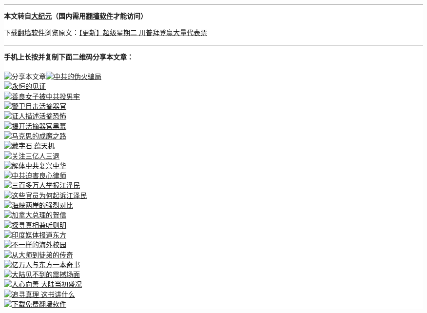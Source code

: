<hr>
<strong>本文转自<a href="https://www.epochtimes.com">大纪元</a>（国内需用<a href="https://github.com/19920513/www/blob/master/README.md#8">翻墙软件</a>才能访问）</strong><p>下载<a href="https://github.com/19920513/www/blob/master/README.md#8">翻墙软件</a>浏览原文：<a href="https://www.epochtimes.com/gb/24/3/5/n14195480.htm">【更新】超级星期二 川普拜登赢大量代表票</a></p><hr>
<strong>手机上长按并复制下面二维码分享本文章：</strong><br><br><img src="https://chart.apis.google.com/chart?cht=qr&chs=240x240&choe=UTF-8&chld=M|2&chl=https://github.com/19920513/djy/blob/master/gb/24/3/5/n14195480.md%231" title="分享本文章"></td><td VALIGN=TOP><a href="https://github.com/19920513/djy/blob/master/gb/16/1/21/n4622075.md?dfh#1" target="_blank"><img src="https://raw.githubusercontent.com/19920513/djy/master/gb/300/wei-f1.jpg" title="中共的伪火骗局"  alt="中共的伪火骗局"></a><br><a href="https://github.com/19920513/www/blob/master/README.md?dfh#9" target="_blank"><img src="https://raw.githubusercontent.com/19920513/djy/master/gb/300/yong-h.jpg" title="永恒的见证"  alt="永恒的见证"></a><br><a href="https://github.com/19920513/djy/blob/master/gb/13/9/29/n3974789.md?dfh#1" target="_blank"><img src="https://raw.githubusercontent.com/19920513/djy/master/gb/300/shang-lnz.jpg" title="善良女子被中共投男牢"  alt="善良女子被中共投男牢"></a><br><a href="https://github.com/19920513/djy/blob/master/gb/16/3/16/n4663449.md?dfh#1" target="_blank"><img src="https://raw.githubusercontent.com/19920513/djy/master/gb/300/huo-z3.jpg" title="警卫目击活摘器官"  alt="警卫目击活摘器官"></a><br><a href="https://github.com/19920513/djy/blob/master/gb/16/8/7/n8177641.md?dfh#1" target="_blank"><img src="https://raw.githubusercontent.com/19920513/djy/master/gb/300/huo-z4.jpg" title="证人描述活摘恐怖"  alt="证人描述活摘恐怖"></a><br><a href="https://github.com/19920513/djy/blob/master/gb/10/4/19/n2881569.md?dfh#1" target="_blank"><img src="https://raw.githubusercontent.com/19920513/djy/master/gb/300/huo-z1.jpg" title="揭开活摘器官黑幕"  alt="揭开活摘器官黑幕"></a><br><a href="https://github.com/19920513/djy/blob/master/gb/10/11/7/n3077476.md?dfh#1" target="_blank"><img src="https://raw.githubusercontent.com/19920513/djy/master/gb/300/ma-ks.jpg" title="马克思的成魔之路"  alt="马克思的成魔之路"></a><br><a href="https://github.com/19920513/djy/blob/master/gb/14/6/9/n4173977.md?dfh#1" target="_blank"><img src="https://raw.githubusercontent.com/19920513/djy/master/gb/300/chang-zs.jpg" title="藏字石 蕴天机"  alt="藏字石 蕴天机"></a><br><a href="https://github.com/19920513/djy/blob/master/gb/18/5/10/n10381511.md?dfh#1" target="_blank"><img src="https://raw.githubusercontent.com/19920513/djy/master/gb/300/st1.jpg" title="关注三亿人三退"  alt="关注三亿人三退"></a><br><a href="https://github.com/19920513/djy/blob/master/gb/18/3/21/n10237682.md?dfh#1" target="_blank"><img src="https://raw.githubusercontent.com/19920513/djy/master/gb/300/jie-t.jpg" title="解体中共复兴中华"  alt="解体中共复兴中华"></a><br><a href="https://github.com/19920513/djy/blob/master/gb/9/2/9/n2422991.md?dfh#1" target="_blank"><img src="https://raw.githubusercontent.com/19920513/djy/master/gb/300/gao-zs.jpg" title="中共迫害良心律师"  alt="中共迫害良心律师"></a><br><a href="https://github.com/19920513/djy/blob/master/gb/18/12/9/n10900044.md?dfh#1" target="_blank"><img src="https://raw.githubusercontent.com/19920513/djy/master/gb/300/sj1.jpg" title="三百多万人举报江泽民"  alt="三百多万人举报江泽民"></a><br><a href="https://github.com/19920513/djy/blob/master/gb/18/8/28/n10672014.md?dfh#1" target="_blank"><img src="https://raw.githubusercontent.com/19920513/djy/master/gb/300/sj2.jpg" title="这些官员为何起诉江泽民"  alt="这些官员为何起诉江泽民"></a><br><a href="https://github.com/19920513/djy/blob/master/gb/8/12/18/n2367165.md?dfh#1" target="_blank"><img src="https://raw.githubusercontent.com/19920513/djy/master/gb/300/liangan.jpg" title="海峡两岸的强烈对比"  alt="海峡两岸的强烈对比"></a><br><a href="https://github.com/19920513/djy/blob/master/gb/15/12/10/n4593139.md?dfh#1" target="_blank"><img src="https://raw.githubusercontent.com/19920513/djy/master/gb/300/jia-ndzl.jpg" title="加拿大总理的贺信"  alt="加拿大总理的贺信"></a><br><a href="https://github.com/19920513/djy/blob/master/gb/11/6/17/n3289382.md?dfh#1" target="_blank"><img src="https://raw.githubusercontent.com/19920513/djy/master/gb/300/xiao-wd.jpg" title="探寻真相兼听则明"  alt="探寻真相兼听则明"></a><br><a href="https://github.com/19920513/djy/blob/master/gb/18/10/27/n10812623.md?dfh#1" target="_blank"><img src="https://raw.githubusercontent.com/19920513/djy/master/gb/300/yindu.jpg" title="印度媒体报道东方"  alt="印度媒体报道东方"></a><br><a href="https://github.com/19920513/djy/blob/master/gb/18/6/9/n10469652.md?dfh#1" target="_blank"><img src="https://raw.githubusercontent.com/19920513/djy/master/gb/300/xie-j.jpg" title="不一样的海外校园"  alt="不一样的海外校园"></a><br><a href="https://github.com/19920513/djy/blob/master/gb/7/4/5/n1669415.md?dfh#1" target="_blank"><img src="https://raw.githubusercontent.com/19920513/djy/master/gb/300/li-up.jpg" title="从大师到徒弟的传奇"  alt="从大师到徒弟的传奇"></a><br><a href="https://github.com/19920513/djy/blob/master/gb/17/5/26/n9191512.md?dfh#1" target="_blank"><img src="https://raw.githubusercontent.com/19920513/djy/master/gb/300/zfl2.jpg" title="亿万人与东方一本奇书"  alt="亿万人与东方一本奇书"></a><br><a href="https://github.com/19920513/djy/blob/master/gb/13/11/27/n4020290.md?dfh#1" target="_blank"><img src="https://raw.githubusercontent.com/19920513/djy/master/gb/300/zhen-h.jpg" title="大陆见不到的震撼场面"  alt="大陆见不到的震撼场面"></a><br><a href="https://github.com/19920513/djy/blob/master/gb/15/7/17/n4482910.md?dfh#1" target="_blank"><img src="https://raw.githubusercontent.com/19920513/djy/master/gb/300/dalu-sk.jpg" title="人心向善 大陆当初盛况"  alt="人心向善 大陆当初盛况"></a><br><a href="https://github.com/19920513/djy/blob/master/gb/19/1/5/n10955468.md?dfh#1" target="_blank"><img src="https://raw.githubusercontent.com/19920513/djy/master/gb/300/zfl1.jpg" title="追寻真理 这书讲什么"  alt="追寻真理 这书讲什么"></a><br><a href="https://github.com/19920513/www/blob/master/README.md?dfh#1" target="_blank"><img src="https://raw.githubusercontent.com/19920513/djy/master/gb/300/fq1.jpg" title="下载免费翻墙软件"  alt="下载免费翻墙软件"></a><br></td></tr></table>
